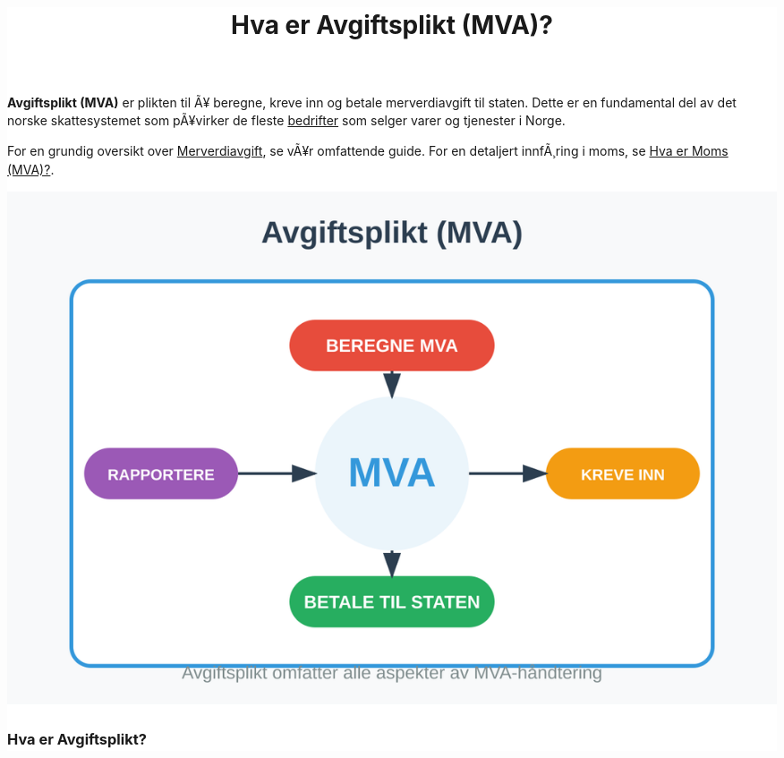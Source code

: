 ﻿---
title: "Hva er Avgiftsplikt (MVA)?"
meta_title: "Hva er Avgiftsplikt (MVA)?"
meta_description: '**Avgiftsplikt (MVA)** er plikten til Ã¥ beregne, kreve inn og betale merverdiavgift til staten. Dette er en fundamental del av det norske skattesystemet som pÃ...'
slug: hva-er-avgiftsplikt-mva
type: blog
layout: pages/single
---

**Avgiftsplikt (MVA)** er plikten til Ã¥ beregne, kreve inn og betale merverdiavgift til staten. Dette er en fundamental del av det norske skattesystemet som pÃ¥virker de fleste [bedrifter](/blogs/regnskap/hva-er-et-aksjeselskap "Hva er et Aksjeselskap? Komplett Guide til Selskapsformen") som selger varer og tjenester i Norge.

For en grundig oversikt over [Merverdiavgift](/blogs/regnskap/merverdiavgift "Merverdiavgift: Komplett Guide til MVA i Norge"), se vÃ¥r omfattende guide.
For en detaljert innfÃ¸ring i moms, se [Hva er Moms (MVA)?](/blogs/regnskap/hva-er-moms-mva "Hva er Moms? Komplett Guide til Merverdiavgift (MVA) i Norge").

![Illustrasjon som viser konseptet om avgiftsplikt og merverdiavgift](hva-er-avgiftsplikt-mva-image.svg)

### Hva er Avgiftsplikt?
